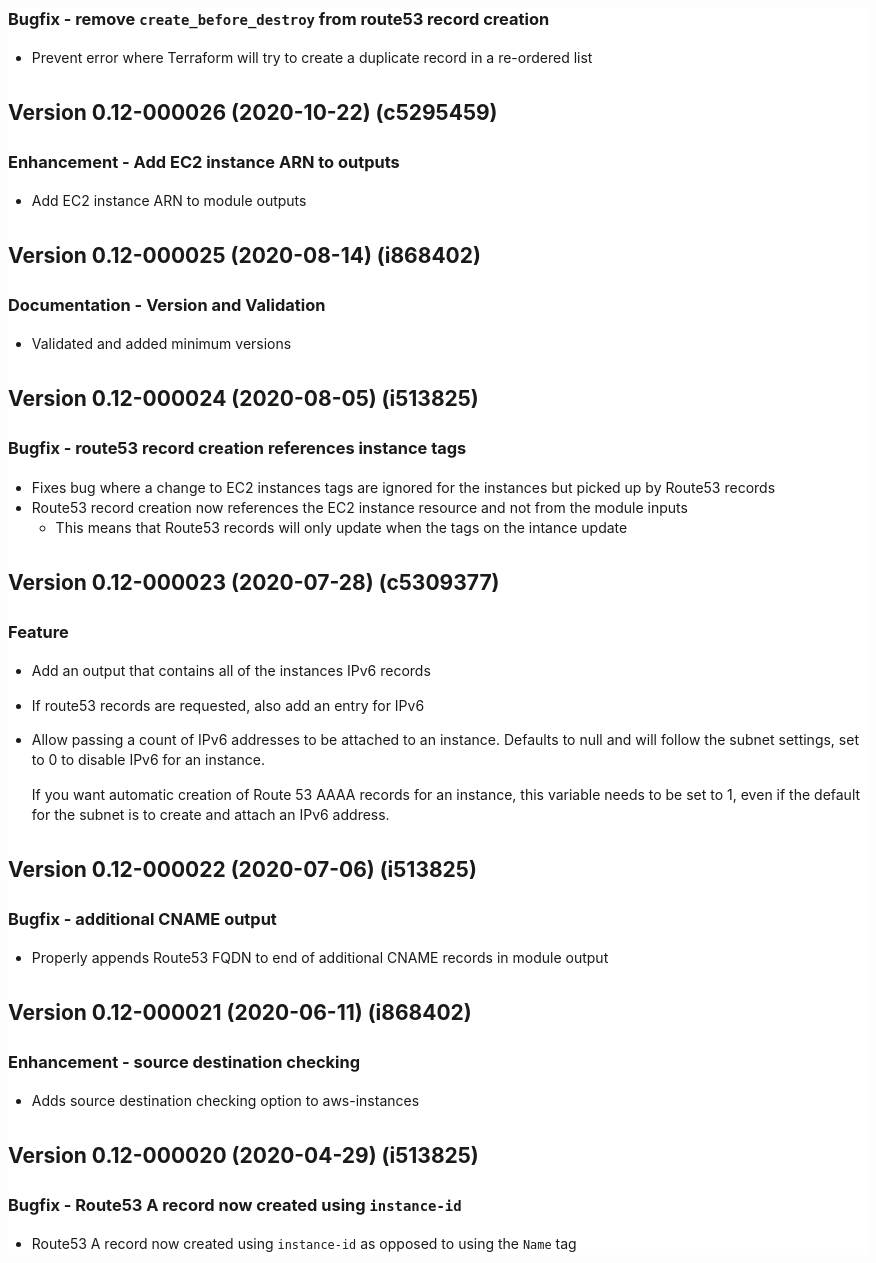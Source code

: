### Bugfix - remove `create_before_destroy` from route53 record creation
* Prevent error where Terraform will try to create a duplicate record in a re-ordered list

## Version 0.12-000026 (2020-10-22) (c5295459)
### Enhancement - Add EC2 instance ARN to outputs
* Add EC2 instance ARN to module outputs

## Version 0.12-000025 (2020-08-14) (i868402)
### Documentation - Version and Validation
* Validated and added minimum versions

## Version 0.12-000024 (2020-08-05) (i513825)
### Bugfix - route53 record creation references instance tags
* Fixes bug where a change to EC2 instances tags are ignored for the instances but picked up by Route53 records
* Route53 record creation now references the EC2 instance resource and not from the module inputs
    * This means that Route53 records will only update when the tags on the intance update

## Version 0.12-000023 (2020-07-28) (c5309377)
### Feature
* Add an output that contains all of the instances IPv6 records
* If route53 records are requested, also add an entry for IPv6
* Allow passing a count of IPv6 addresses to be attached to an instance.
  Defaults to null and will follow the subnet settings, set to 0 to disable
  IPv6 for an instance.

  If you want automatic creation of Route 53 AAAA records for an instance, this
  variable needs to be set to 1, even if the default for the subnet is to
  create and attach an IPv6 address.

## Version 0.12-000022 (2020-07-06) (i513825)
### Bugfix - additional CNAME output
* Properly appends Route53 FQDN to end of additional CNAME records in module output

## Version 0.12-000021 (2020-06-11) (i868402)
### Enhancement - source destination checking
* Adds source destination checking option to aws-instances

## Version 0.12-000020 (2020-04-29) (i513825)
### Bugfix - Route53 A record now created using `instance-id`
* Route53 A record now created using `instance-id` as opposed to using the `Name` tag
